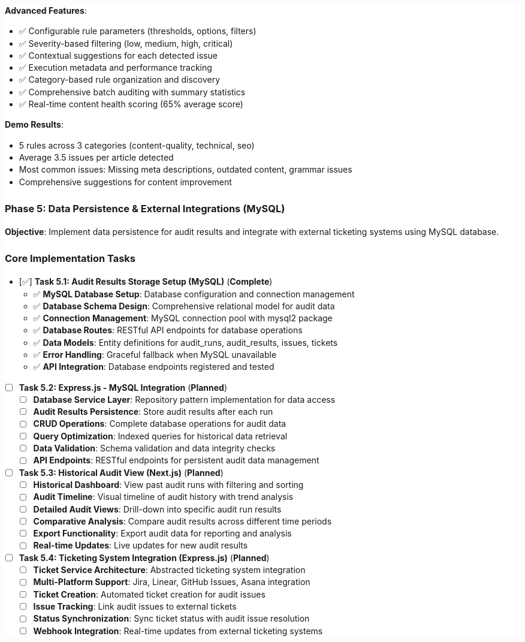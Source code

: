 **Advanced Features**:
- ✅ Configurable rule parameters (thresholds, options, filters)
- ✅ Severity-based filtering (low, medium, high, critical)
- ✅ Contextual suggestions for each detected issue
- ✅ Execution metadata and performance tracking
- ✅ Category-based rule organization and discovery
- ✅ Comprehensive batch auditing with summary statistics
- ✅ Real-time content health scoring (65% average score)

**Demo Results**:
- 5 rules across 3 categories (content-quality, technical, seo)
- Average 3.5 issues per article detected
- Most common issues: Missing meta descriptions, outdated content, grammar issues
- Comprehensive suggestions for content improvement

### Phase 5: Data Persistence & External Integrations (MySQL)
**Objective**: Implement data persistence for audit results and integrate with external ticketing systems using MySQL database.

### Core Implementation Tasks
- [✅] **Task 5.1: Audit Results Storage Setup (MySQL)** (**Complete**)
  - ✅ **MySQL Database Setup**: Database configuration and connection management
  - ✅ **Database Schema Design**: Comprehensive relational model for audit data
  - ✅ **Connection Management**: MySQL connection pool with mysql2 package
  - ✅ **Database Routes**: RESTful API endpoints for database operations
  - ✅ **Data Models**: Entity definitions for audit_runs, audit_results, issues, tickets
  - ✅ **Error Handling**: Graceful fallback when MySQL unavailable
  - ✅ **API Integration**: Database endpoints registered and tested

- [ ] **Task 5.2: Express.js - MySQL Integration** (**Planned**)
  - [ ] **Database Service Layer**: Repository pattern implementation for data access
  - [ ] **Audit Results Persistence**: Store audit results after each run
  - [ ] **CRUD Operations**: Complete database operations for audit data
  - [ ] **Query Optimization**: Indexed queries for historical data retrieval
  - [ ] **Data Validation**: Schema validation and data integrity checks
  - [ ] **API Endpoints**: RESTful endpoints for persistent audit data management

- [ ] **Task 5.3: Historical Audit View (Next.js)** (**Planned**)
  - [ ] **Historical Dashboard**: View past audit runs with filtering and sorting
  - [ ] **Audit Timeline**: Visual timeline of audit history with trend analysis
  - [ ] **Detailed Audit Views**: Drill-down into specific audit run results
  - [ ] **Comparative Analysis**: Compare audit results across different time periods
  - [ ] **Export Functionality**: Export audit data for reporting and analysis
  - [ ] **Real-time Updates**: Live updates for new audit results

- [ ] **Task 5.4: Ticketing System Integration (Express.js)** (**Planned**)
  - [ ] **Ticket Service Architecture**: Abstracted ticketing system integration
  - [ ] **Multi-Platform Support**: Jira, Linear, GitHub Issues, Asana integration
  - [ ] **Ticket Creation**: Automated ticket creation for audit issues
  - [ ] **Issue Tracking**: Link audit issues to external tickets
  - [ ] **Status Synchronization**: Sync ticket status with audit issue resolution
  - [ ] **Webhook Integration**: Real-time updates from external ticketing systems
